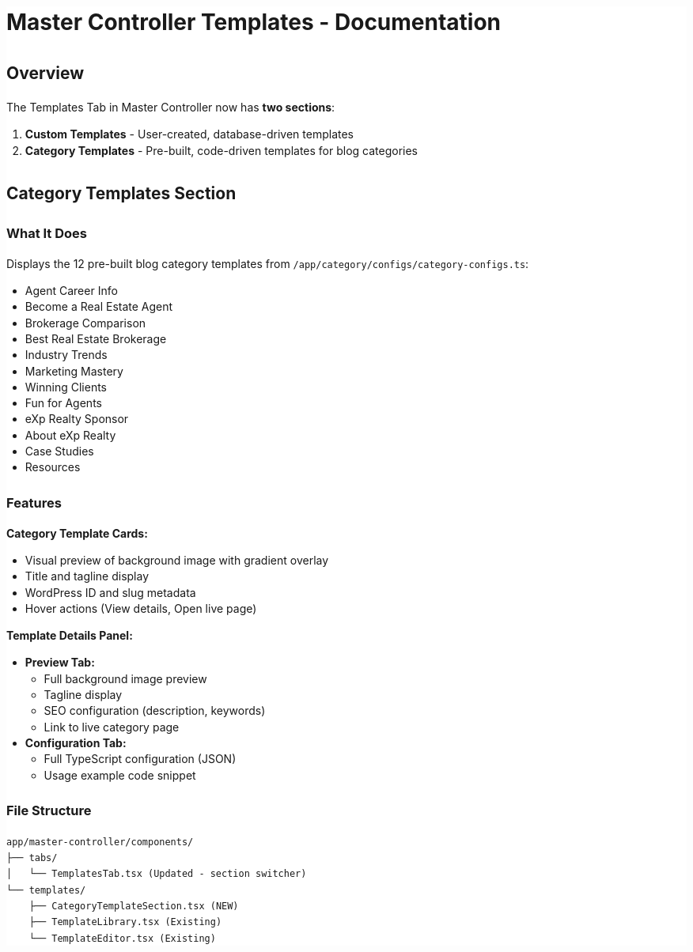 # Master Controller Templates - Documentation

## Overview

The Templates Tab in Master Controller now has **two sections**:

1. **Custom Templates** - User-created, database-driven templates
2. **Category Templates** - Pre-built, code-driven templates for blog categories

## Category Templates Section

### What It Does

Displays the 12 pre-built blog category templates from `/app/category/configs/category-configs.ts`:

- Agent Career Info
- Become a Real Estate Agent
- Brokerage Comparison
- Best Real Estate Brokerage
- Industry Trends
- Marketing Mastery
- Winning Clients
- Fun for Agents
- eXp Realty Sponsor
- About eXp Realty
- Case Studies
- Resources

### Features

**Category Template Cards:**
- Visual preview of background image with gradient overlay
- Title and tagline display
- WordPress ID and slug metadata
- Hover actions (View details, Open live page)

**Template Details Panel:**
- **Preview Tab:**
  - Full background image preview
  - Tagline display
  - SEO configuration (description, keywords)
  - Link to live category page
- **Configuration Tab:**
  - Full TypeScript configuration (JSON)
  - Usage example code snippet

### File Structure

```
app/master-controller/components/
├── tabs/
│   └── TemplatesTab.tsx (Updated - section switcher)
└── templates/
    ├── CategoryTemplateSection.tsx (NEW)
    ├── TemplateLibrary.tsx (Existing)
    └── TemplateEditor.tsx (Existing)
```
